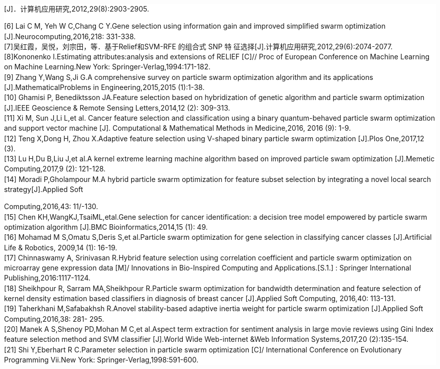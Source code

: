 [J]．计算机应用研究,2012,29(8):2903-2905.

[6] Lai C M, Yeh W C,Chang C Y.Gene selection using information gain and improved simplified swarm optimization [J].Neurocomputing,2016,218: 331-338.   
[7]吴红霞，吴悦，刘宗田，等．基于Relief和SVM-RFE 的组合式 SNP 特 征选择[J].计算机应用研究,2012,29(6):2074-2077.   
[8]Kononenko I.Estimating attributes:analysis and extensions of RELIEF [C]// Proc of European Conference on Machine Learning on Machine Learning.New York: Springer-Verlag,1994:171-182.   
[9] Zhang Y,Wang S,Ji G.A comprehensive survey on particle swarm optimization algorithm and its applications [J].MathematicalProblems in Engineering,2015,2015 (1):1-38.   
[10] Ghamisi P, Benediktsson JA.Feature selection based on hybridization of genetic algorithm and particle swarm optimization [J].IEEE Geoscience & Remote Sensing Letters,2014,12 (2): 309-313.   
[11] Xi M, Sun J,Li L,et al. Cancer feature selection and classification using a binary quantum-behaved particle swarm optimization and support vector machine [J]. Computational & Mathematical Methods in Medicine,2016, 2016 (9): 1-9.   
[12] Teng X,Dong H, Zhou X.Adaptive feature selection using V-shaped binary particle swarm optimization [J].Plos One,2017,12 (3).   
[13] Lu H,Du B,Liu J,et al.A kernel extreme learning machine algorithm based on improved particle swam optimization [J].Memetic Computing,2017,9 (2): 121-128.   
[14] Moradi P,Gholampour M.A hybrid particle swarm optimization for feature subset selection by integrating a novel local search strategy[J].Applied Soft

Computing,2016,43: 11/-130.   
[15] Chen KH,WangKJ,TsaiML,etal.Gene selection for cancer identification: a decision tree model empowered by particle swarm optimization algorithm [J].BMC Bioinformatics,2014,15 (1): 49.   
[16] Mohamad M S,Omatu S,Deris S,et al.Particle swarm optimization for gene selection in classifying cancer classes [J].Artificial Life & Robotics, 2009,14 (1): 16-19.   
[17] Chinnaswamy A, Srinivasan R.Hybrid feature selection using correlation coefficient and particle swarm optimization on microarray gene expression data [M]/ Innovations in Bio-Inspired Computing and Applications.[S.1.] : Springer International Publishing,2016:1117-1124.   
[18] Sheikhpour R, Sarram MA,Sheikhpour R.Particle swarm optimization for bandwidth determination and feature selection of kernel density estimation based classifiers in diagnosis of breast cancer [J].Applied Soft Computing, 2016,40: 113-131.   
[19] Taherkhani M,Safabakhsh R.Anovel stability-based adaptive inertia weight for particle swarm optimization [J].Applied Soft Computing,2016,38: 281- 295.   
[20] Manek A S,Shenoy PD,Mohan M C,et al.Aspect term extraction for sentiment analysis in large movie reviews using Gini Index feature selection method and SVM classifier [J].World Wide Web-internet &Web Information Systems,2017,20 (2):135-154.   
[21] Shi Y,Eberhart R C.Parameter selection in particle swarm optimization [C]/ International Conference on Evolutionary Programming Vii.New York: Springer-Verlag,1998:591-600.